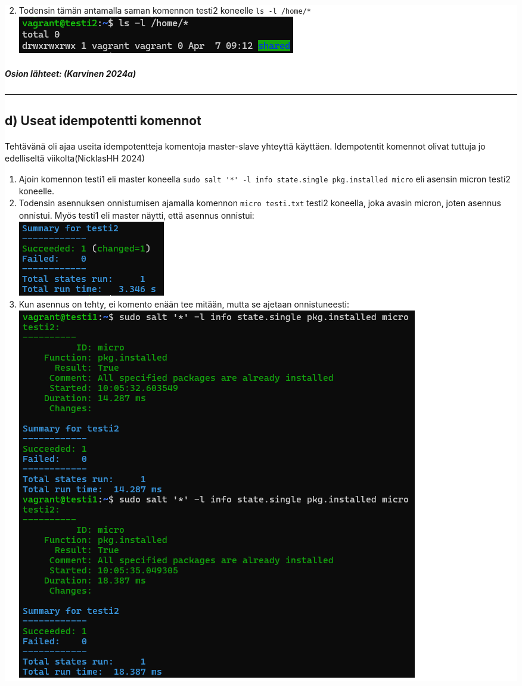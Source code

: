 2. Todensin tämän antamalla saman komennon testi2 koneelle `ls -l /home/*`  
    ![c2.png](c2.png)

##### Osion lähteet: (Karvinen 2024a)

---

## d) Useat idempotentti komennot
Tehtävänä oli ajaa useita idempotentteja komentoja master-slave yhteyttä käyttäen. Idempotentit komennot olivat tuttuja jo edelliseltä viikolta(NicklasHH 2024)

1. Ajoin komennon testi1 eli master koneella `sudo salt '*' -l info state.single pkg.installed micro` eli asensin micron testi2 koneelle.
2. Todensin asennuksen onnistumisen ajamalla komennon `micro testi.txt` testi2 koneella, joka avasin micron, joten asennus onnistui. Myös testi1 eli master näytti, että asennus onnistui:  
    ![d1.png](d1.png)
3. Kun asennus on tehty, ei komento enään tee mitään, mutta se ajetaan onnistuneesti:  
    ![d2.png](d2.png)
